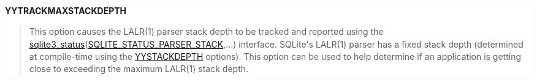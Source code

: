 
**YYTRACKMAXSTACKDEPTH**


> This option causes the LALR(1\) parser stack depth to be tracked
>  and reported using the [sqlite3\_status](c3ref/status.html)([SQLITE\_STATUS\_PARSER\_STACK](c3ref/c_status_malloc_count.html#sqlitestatusparserstack),...)
>  interface. SQLite's LALR(1\) parser has a fixed stack depth
>  (determined at compile\-time using the [YYSTACKDEPTH](compile.html#yystackdepth) options).
>  This option can be used to help determine if an application is
>  getting close to exceeding the maximum LALR(1\) stack depth.



